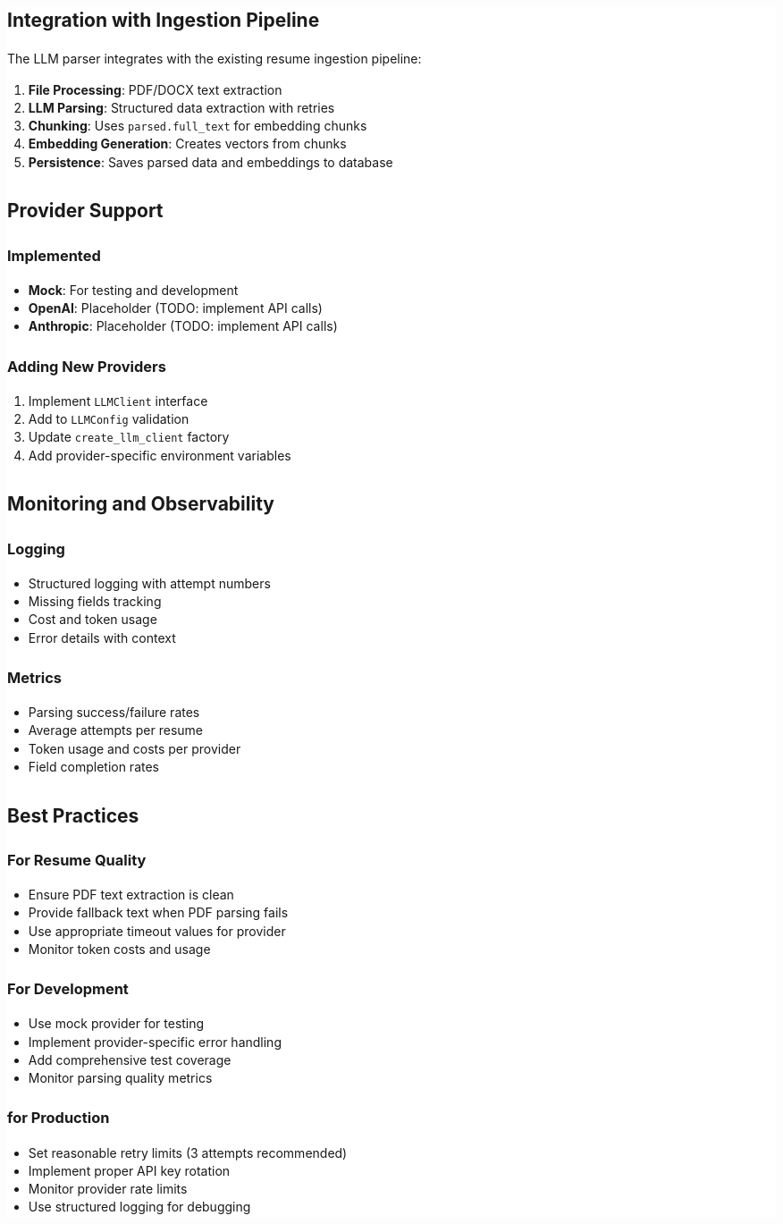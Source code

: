 ## Integration with Ingestion Pipeline

The LLM parser integrates with the existing resume ingestion pipeline:

1. **File Processing**: PDF/DOCX text extraction
2. **LLM Parsing**: Structured data extraction with retries
3. **Chunking**: Uses `parsed.full_text` for embedding chunks
4. **Embedding Generation**: Creates vectors from chunks
5. **Persistence**: Saves parsed data and embeddings to database

## Provider Support

### Implemented
- **Mock**: For testing and development
- **OpenAI**: Placeholder (TODO: implement API calls)
- **Anthropic**: Placeholder (TODO: implement API calls)

### Adding New Providers

1. Implement `LLMClient` interface
2. Add to `LLMConfig` validation
3. Update `create_llm_client` factory
4. Add provider-specific environment variables

## Monitoring and Observability

### Logging
- Structured logging with attempt numbers
- Missing fields tracking
- Cost and token usage
- Error details with context

### Metrics
- Parsing success/failure rates
- Average attempts per resume
- Token usage and costs per provider
- Field completion rates

## Best Practices

### For Resume Quality
- Ensure PDF text extraction is clean
- Provide fallback text when PDF parsing fails  
- Use appropriate timeout values for provider
- Monitor token costs and usage

### For Development
- Use mock provider for testing
- Implement provider-specific error handling
- Add comprehensive test coverage
- Monitor parsing quality metrics

### for Production
- Set reasonable retry limits (3 attempts recommended)
- Implement proper API key rotation
- Monitor provider rate limits
- Use structured logging for debugging